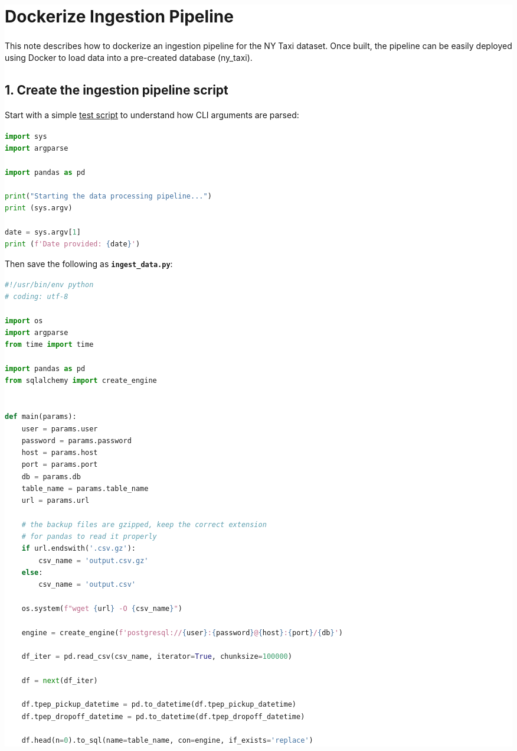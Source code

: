 # Dockerize Ingestion Pipeline

This note describes how to dockerize an ingestion pipeline for the NY Taxi dataset.
Once built, the pipeline can be easily deployed using Docker to load data into a pre-created database (ny_taxi).

## 1. Create the ingestion pipeline script
Start with a simple [test script](pipeline.py) to understand how CLI arguments are parsed:

```python
import sys
import argparse

import pandas as pd

print("Starting the data processing pipeline...")
print (sys.argv)

date = sys.argv[1]
print (f'Date provided: {date}')
```

Then save the following as **```ingest_data.py```**:
```python
#!/usr/bin/env python
# coding: utf-8

import os
import argparse
from time import time

import pandas as pd
from sqlalchemy import create_engine


def main(params):
    user = params.user
    password = params.password
    host = params.host
    port = params.port
    db = params.db
    table_name = params.table_name
    url = params.url

    # the backup files are gzipped, keep the correct extension
    # for pandas to read it properly
    if url.endswith('.csv.gz'):
        csv_name = 'output.csv.gz'
    else:
        csv_name = 'output.csv'

    os.system(f"wget {url} -O {csv_name}")

    engine = create_engine(f'postgresql://{user}:{password}@{host}:{port}/{db}')

    df_iter = pd.read_csv(csv_name, iterator=True, chunksize=100000)

    df = next(df_iter)

    df.tpep_pickup_datetime = pd.to_datetime(df.tpep_pickup_datetime)
    df.tpep_dropoff_datetime = pd.to_datetime(df.tpep_dropoff_datetime)

    df.head(n=0).to_sql(name=table_name, con=engine, if_exists='replace')
```